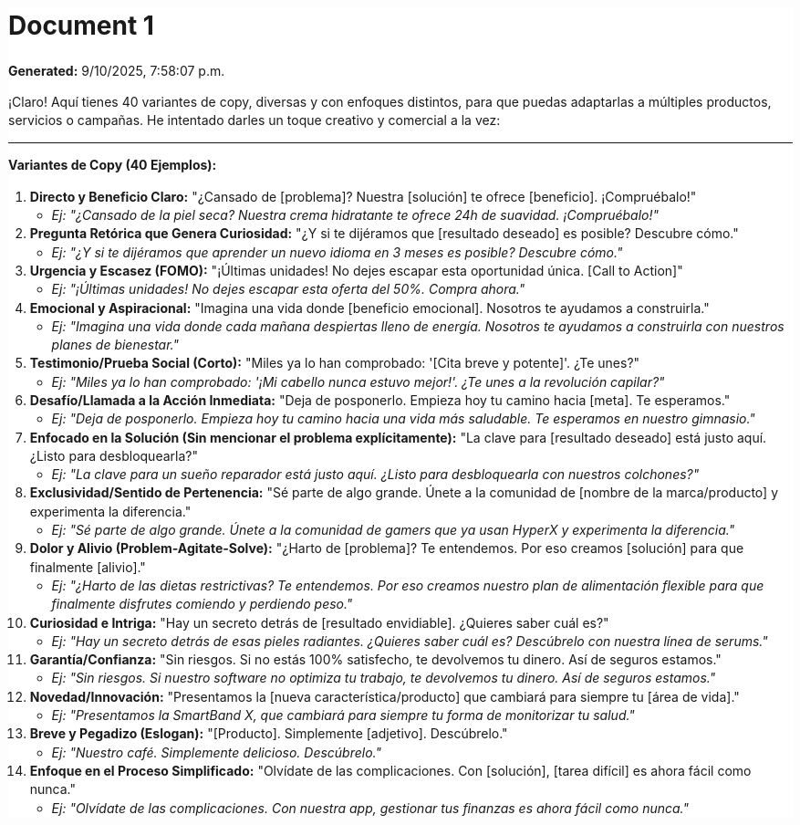 # Document 1

**Generated:** 9/10/2025, 7:58:07 p.m.

¡Claro! Aquí tienes 40 variantes de copy, diversas y con enfoques distintos, para que puedas adaptarlas a múltiples productos, servicios o campañas. He intentado darles un toque creativo y comercial a la vez:

---

**Variantes de Copy (40 Ejemplos):**

1.  **Directo y Beneficio Claro:** "¿Cansado de [problema]? Nuestra [solución] te ofrece [beneficio]. ¡Compruébalo!"
    *   *Ej: "¿Cansado de la piel seca? Nuestra crema hidratante te ofrece 24h de suavidad. ¡Compruébalo!"*
2.  **Pregunta Retórica que Genera Curiosidad:** "¿Y si te dijéramos que [resultado deseado] es posible? Descubre cómo."
    *   *Ej: "¿Y si te dijéramos que aprender un nuevo idioma en 3 meses es posible? Descubre cómo."*
3.  **Urgencia y Escasez (FOMO):** "¡Últimas unidades! No dejes escapar esta oportunidad única. [Call to Action]"
    *   *Ej: "¡Últimas unidades! No dejes escapar esta oferta del 50%. Compra ahora."*
4.  **Emocional y Aspiracional:** "Imagina una vida donde [beneficio emocional]. Nosotros te ayudamos a construirla."
    *   *Ej: "Imagina una vida donde cada mañana despiertas lleno de energía. Nosotros te ayudamos a construirla con nuestros planes de bienestar."*
5.  **Testimonio/Prueba Social (Corto):** "Miles ya lo han comprobado: '[Cita breve y potente]'. ¿Te unes?"
    *   *Ej: "Miles ya lo han comprobado: '¡Mi cabello nunca estuvo mejor!'. ¿Te unes a la revolución capilar?"*
6.  **Desafío/Llamada a la Acción Inmediata:** "Deja de posponerlo. Empieza hoy tu camino hacia [meta]. Te esperamos."
    *   *Ej: "Deja de posponerlo. Empieza hoy tu camino hacia una vida más saludable. Te esperamos en nuestro gimnasio."*
7.  **Enfocado en la Solución (Sin mencionar el problema explícitamente):** "La clave para [resultado deseado] está justo aquí. ¿Listo para desbloquearla?"
    *   *Ej: "La clave para un sueño reparador está justo aquí. ¿Listo para desbloquearla con nuestros colchones?"*
8.  **Exclusividad/Sentido de Pertenencia:** "Sé parte de algo grande. Únete a la comunidad de [nombre de la marca/producto] y experimenta la diferencia."
    *   *Ej: "Sé parte de algo grande. Únete a la comunidad de gamers que ya usan HyperX y experimenta la diferencia."*
9.  **Dolor y Alivio (Problem-Agitate-Solve):** "¿Harto de [problema]? Te entendemos. Por eso creamos [solución] para que finalmente [alivio]."
    *   *Ej: "¿Harto de las dietas restrictivas? Te entendemos. Por eso creamos nuestro plan de alimentación flexible para que finalmente disfrutes comiendo y perdiendo peso."*
10. **Curiosidad e Intriga:** "Hay un secreto detrás de [resultado envidiable]. ¿Quieres saber cuál es?"
    *   *Ej: "Hay un secreto detrás de esas pieles radiantes. ¿Quieres saber cuál es? Descúbrelo con nuestra línea de serums."*
11. **Garantía/Confianza:** "Sin riesgos. Si no estás 100% satisfecho, te devolvemos tu dinero. Así de seguros estamos."
    *   *Ej: "Sin riesgos. Si nuestro software no optimiza tu trabajo, te devolvemos tu dinero. Así de seguros estamos."*
12. **Novedad/Innovación:** "Presentamos la [nueva característica/producto] que cambiará para siempre tu [área de vida]."
    *   *Ej: "Presentamos la SmartBand X, que cambiará para siempre tu forma de monitorizar tu salud."*
13. **Breve y Pegadizo (Eslogan):** "[Producto]. Simplemente [adjetivo]. Descúbrelo."
    *   *Ej: "Nuestro café. Simplemente delicioso. Descúbrelo."*
14. **Enfoque en el Proceso Simplificado:** "Olvídate de las complicaciones. Con [solución], [tarea difícil] es ahora fácil como nunca."
    *   *Ej: "Olvídate de las complicaciones. Con nuestra app, gestionar tus finanzas es ahora fácil como nunca."*